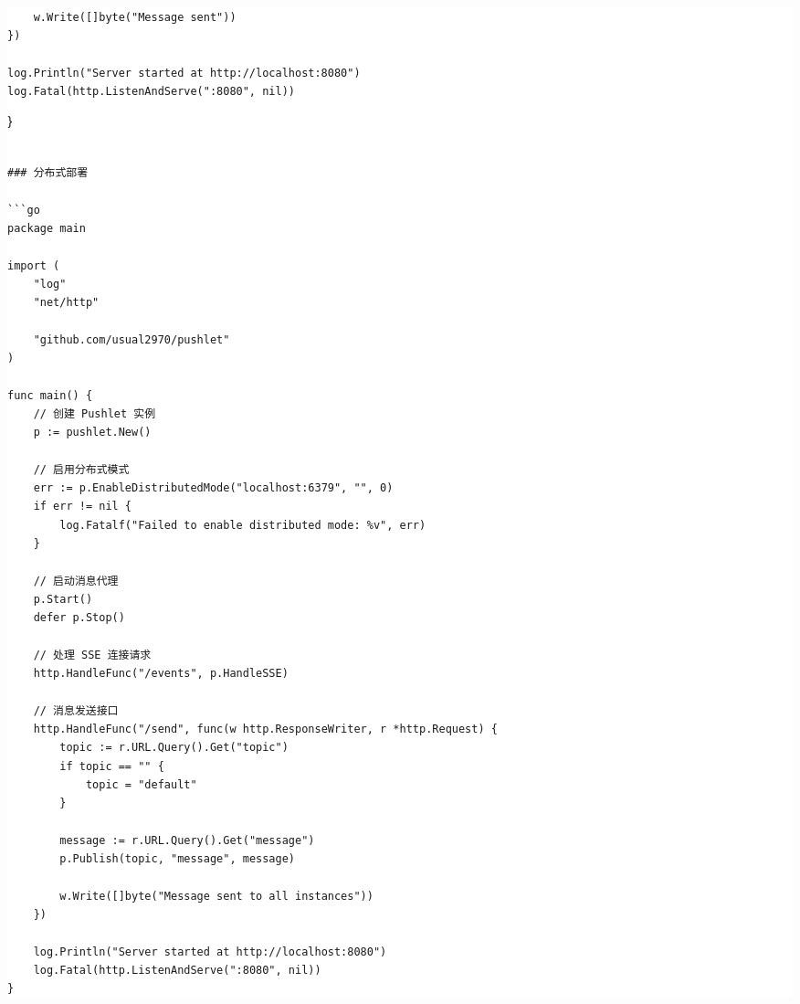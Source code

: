 		w.Write([]byte("Message sent"))
	})

	log.Println("Server started at http://localhost:8080")
	log.Fatal(http.ListenAndServe(":8080", nil))
}
```

### 分布式部署

```go
package main

import (
	"log"
	"net/http"

	"github.com/usual2970/pushlet"
)

func main() {
	// 创建 Pushlet 实例
	p := pushlet.New()
	
	// 启用分布式模式
	err := p.EnableDistributedMode("localhost:6379", "", 0)
	if err != nil {
		log.Fatalf("Failed to enable distributed mode: %v", err)
	}
	
	// 启动消息代理
	p.Start()
	defer p.Stop()

	// 处理 SSE 连接请求
	http.HandleFunc("/events", p.HandleSSE)
	
	// 消息发送接口
	http.HandleFunc("/send", func(w http.ResponseWriter, r *http.Request) {
		topic := r.URL.Query().Get("topic")
		if topic == "" {
			topic = "default"
		}
		
		message := r.URL.Query().Get("message")
		p.Publish(topic, "message", message)
		
		w.Write([]byte("Message sent to all instances"))
	})

	log.Println("Server started at http://localhost:8080")
	log.Fatal(http.ListenAndServe(":8080", nil))
}
```
